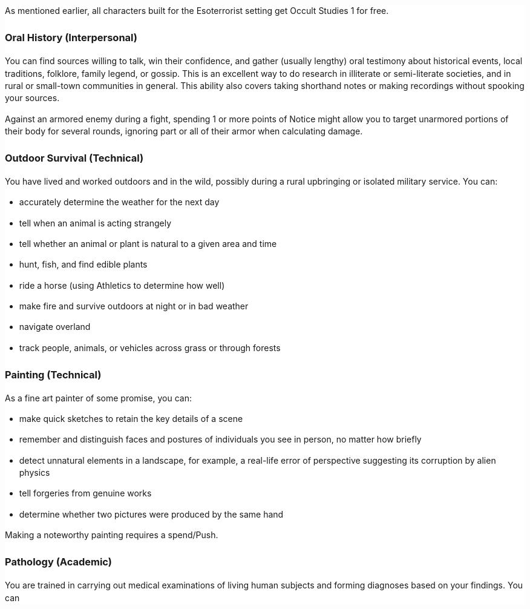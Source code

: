 As mentioned earlier, all characters built for the Esoterrorist setting get Occult Studies 1 for free.

### Oral History (Interpersonal)

You can find sources willing to talk, win their confidence, and gather (usually lengthy) oral testimony about historical events, local traditions, folklore, family legend, or gossip. This is an excellent way to do research in illiterate or semi-literate societies, and in rural or small-town communities in general. This ability also covers taking shorthand notes or making recordings without spooking your sources.

Against an armored enemy during a fight, spending 1 or more points of Notice might allow you to target unarmored portions of their body for several rounds, ignoring part or all of their armor when calculating damage.

### Outdoor Survival (Technical)

You have lived and worked outdoors and in the wild, possibly during a rural upbringing or isolated military service. You can:

  - accurately determine the weather for the next day

  - tell when an animal is acting strangely

  - tell whether an animal or plant is natural to a given area and time

  - hunt, fish, and find edible plants

  - ride a horse (using Athletics to determine how well)

  - make fire and survive outdoors at night or in bad weather

  - navigate overland

  - track people, animals, or vehicles across grass or through forests

### Painting (Technical)

As a fine art painter of some promise, you can:

  - make quick sketches to retain the key details of a scene

  - remember and distinguish faces and postures of individuals you see in person, no matter how briefly

  - detect unnatural elements in a landscape, for example, a real-life error of perspective suggesting its corruption by alien physics

  - tell forgeries from genuine works

  - determine whether two pictures were produced by the same hand

Making a noteworthy painting requires a spend/Push.

### Pathology (Academic)

You are trained in carrying out medical examinations of living human subjects and forming diagnoses based on your findings. You can
